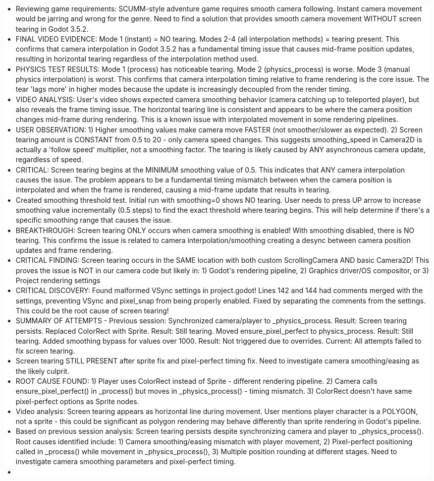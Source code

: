 - Reviewing game requirements: SCUMM-style adventure game requires smooth camera following. Instant camera movement would be jarring and wrong for the genre. Need to find a solution that provides smooth camera movement WITHOUT screen tearing in Godot 3.5.2.
- FINAL VIDEO EVIDENCE: Mode 1 (instant) = NO tearing. Modes 2-4 (all interpolation methods) = tearing present. This confirms that camera interpolation in Godot 3.5.2 has a fundamental timing issue that causes mid-frame position updates, resulting in horizontal tearing regardless of the interpolation method used.
- PHYSICS TEST RESULTS: Mode 1 (process) has noticeable tearing. Mode 2 (physics_process) is worse. Mode 3 (manual physics interpolation) is worst. This confirms that camera interpolation timing relative to frame rendering is the core issue. The tear 'lags more' in higher modes because the update is increasingly decoupled from the render timing.
- VIDEO ANALYSIS: User's video shows expected camera smoothing behavior (camera catching up to teleported player), but also reveals the frame timing issue. The horizontal tearing line is consistent and appears to be where the camera position changes mid-frame during rendering. This is a known issue with interpolated movement in some rendering pipelines.
- USER OBSERVATION: 1) Higher smoothing values make camera move FASTER (not smoother/slower as expected). 2) Screen tearing amount is CONSTANT from 0.5 to 20 - only camera speed changes. This suggests smoothing_speed in Camera2D is actually a 'follow speed' multiplier, not a smoothing factor. The tearing is likely caused by ANY asynchronous camera update, regardless of speed.
- CRITICAL: Screen tearing begins at the MINIMUM smoothing value of 0.5. This indicates that ANY camera interpolation causes the issue. The problem appears to be a fundamental timing mismatch between when the camera position is interpolated and when the frame is rendered, causing a mid-frame update that results in tearing.
- Created smoothing threshold test. Initial run with smoothing=0 shows NO tearing. User needs to press UP arrow to increase smoothing value incrementally (0.5 steps) to find the exact threshold where tearing begins. This will help determine if there's a specific smoothing range that causes the issue.
- BREAKTHROUGH: Screen tearing ONLY occurs when camera smoothing is enabled! With smoothing disabled, there is NO tearing. This confirms the issue is related to camera interpolation/smoothing creating a desync between camera position updates and frame rendering.
- CRITICAL FINDING: Screen tearing occurs in the SAME location with both custom ScrollingCamera AND basic Camera2D! This proves the issue is NOT in our camera code but likely in: 1) Godot's rendering pipeline, 2) Graphics driver/OS compositor, or 3) Project rendering settings
- CRITICAL DISCOVERY: Found malformed VSync settings in project.godot! Lines 142 and 144 had comments merged with the settings, preventing VSync and pixel_snap from being properly enabled. Fixed by separating the comments from the settings. This could be the root cause of screen tearing!
- SUMMARY OF ATTEMPTS - Previous session: Synchronized camera/player to _physics_process. Result: Screen tearing persists. Replaced ColorRect with Sprite. Result: Still tearing. Moved ensure_pixel_perfect to physics_process. Result: Still tearing. Added smoothing bypass for values over 1000. Result: Not triggered due to overrides. Current: All attempts failed to fix screen tearing.
- Screen tearing STILL PRESENT after sprite fix and pixel-perfect timing fix. Need to investigate camera smoothing/easing as the likely culprit.
- ROOT CAUSE FOUND: 1) Player uses ColorRect instead of Sprite - different rendering pipeline. 2) Camera calls ensure_pixel_perfect() in _process() but moves in _physics_process() - timing mismatch. 3) ColorRect doesn't have same pixel-perfect options as Sprite nodes.
- Video analysis: Screen tearing appears as horizontal line during movement. User mentions player character is a POLYGON, not a sprite - this could be significant as polygon rendering may behave differently than sprite rendering in Godot's pipeline.
- Based on previous session analysis: Screen tearing persists despite synchronizing camera and player to _physics_process(). Root causes identified include: 1) Camera smoothing/easing mismatch with player movement, 2) Pixel-perfect positioning called in _process() while movement in _physics_process(), 3) Multiple position rounding at different stages. Need to investigate camera smoothing parameters and pixel-perfect timing.
- 
